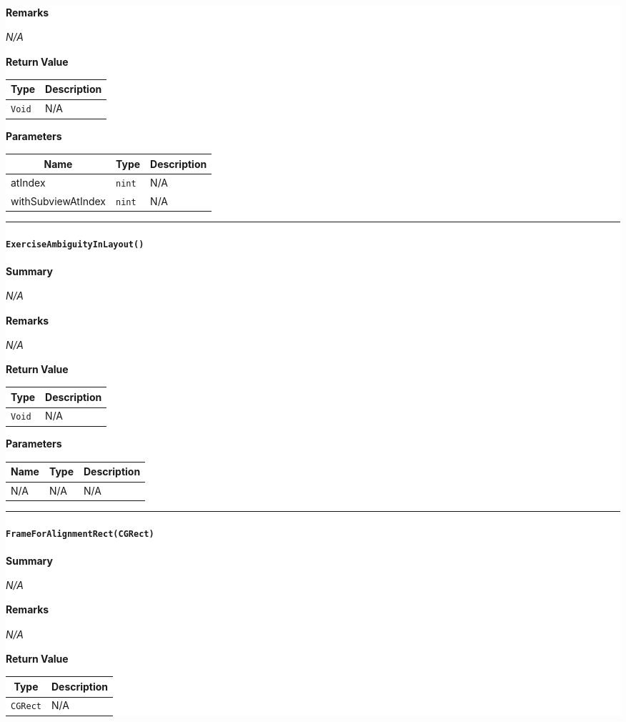 **Remarks**

   *N/A*

**Return Value**

|Type|Description|
|---|---|
|`Void`|N/A|

**Parameters**

|Name|Type|Description|
|---|---|---|
|atIndex|`nint`|N/A|
|withSubviewAtIndex|`nint`|N/A|

---
#### `ExerciseAmbiguityInLayout()`

**Summary**

   *N/A*

**Remarks**

   *N/A*

**Return Value**

|Type|Description|
|---|---|
|`Void`|N/A|

**Parameters**

|Name|Type|Description|
|---|---|---|
|N/A|N/A|N/A|

---
#### `FrameForAlignmentRect(CGRect)`

**Summary**

   *N/A*

**Remarks**

   *N/A*

**Return Value**

|Type|Description|
|---|---|
|`CGRect`|N/A|

